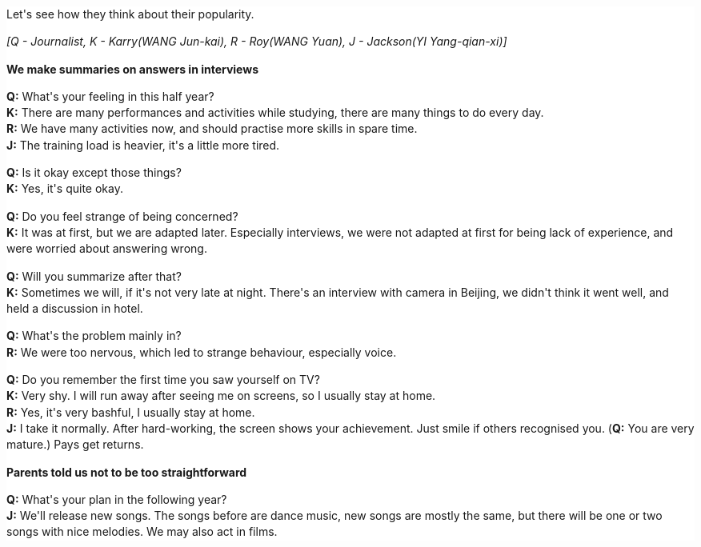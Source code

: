 Let's see how they think about their popularity.

*[Q - Journalist, K - Karry(WANG Jun-kai), R - Roy(WANG Yuan), J - Jackson(YI Yang-qian-xi)]*

**We make summaries on answers in interviews**

**Q:**
What's your feeling in this half year?  
**K:**
There are many performances and activities while studying, there are many things to do every day.  
**R:**
We have many activities now, and should practise more skills in spare time.  
**J:**
The training load is heavier, it's a little more tired.

**Q:**
Is it okay except those things?  
**K:**
Yes, it's quite okay.

**Q:**
Do you feel strange of being concerned?  
**K:**
It was at first, but we are adapted later.
Especially interviews, we were not adapted at first for being lack of experience, and were worried about answering wrong.

**Q:**
Will you summarize after that?  
**K:**
Sometimes we will, if it's not very late at night.
There's an interview with camera in Beijing, we didn't think it went well, and held a discussion in hotel.

**Q:**
What's the problem mainly in?  
**R:**
We were too nervous, which led to strange behaviour, especially voice.

**Q:**
Do you remember the first time you saw yourself on TV?  
**K:**
Very shy. I will run away after seeing me on screens, so I usually stay at home.  
**R:**
Yes, it's very bashful, I usually stay at home.  
**J:**
I take it normally.
After hard-working, the screen shows your achievement.
Just smile if others recognised you.
(**Q:** You are very mature.)
Pays get returns.

**Parents told us not to be too straightforward**

**Q:**
What's your plan in the following year?  
**J:**
We'll release new songs.
The songs before are dance music, new songs are mostly the same, but there will be one or two songs with nice melodies.
We may also act in films.
